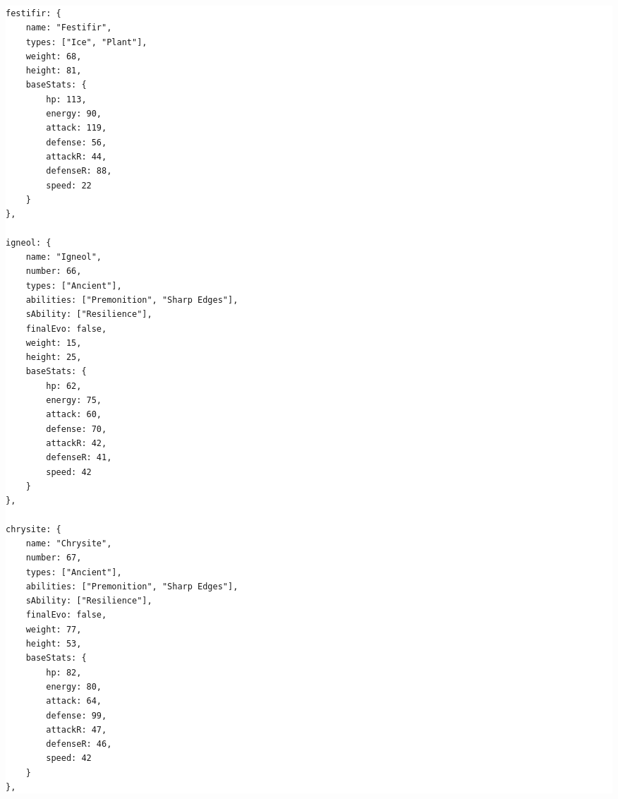     festifir: {
        name: "Festifir",
        types: ["Ice", "Plant"],
        weight: 68,
        height: 81,
        baseStats: {
            hp: 113,
            energy: 90,
            attack: 119,
            defense: 56,
            attackR: 44,
            defenseR: 88,
            speed: 22
        }
    },
 
    igneol: {
        name: "Igneol",
        number: 66,
        types: ["Ancient"],
        abilities: ["Premonition", "Sharp Edges"],
        sAbility: ["Resilience"],
        finalEvo: false,
        weight: 15,
        height: 25,
        baseStats: {
            hp: 62,
            energy: 75,
            attack: 60,
            defense: 70,
            attackR: 42,
            defenseR: 41,
            speed: 42
        }
    },
 
    chrysite: {
        name: "Chrysite",
        number: 67,
        types: ["Ancient"],
        abilities: ["Premonition", "Sharp Edges"],
        sAbility: ["Resilience"],
        finalEvo: false,
        weight: 77,
        height: 53,
        baseStats: {
            hp: 82,
            energy: 80,
            attack: 64,
            defense: 99,
            attackR: 47,
            defenseR: 46,
            speed: 42
        }
    },
 